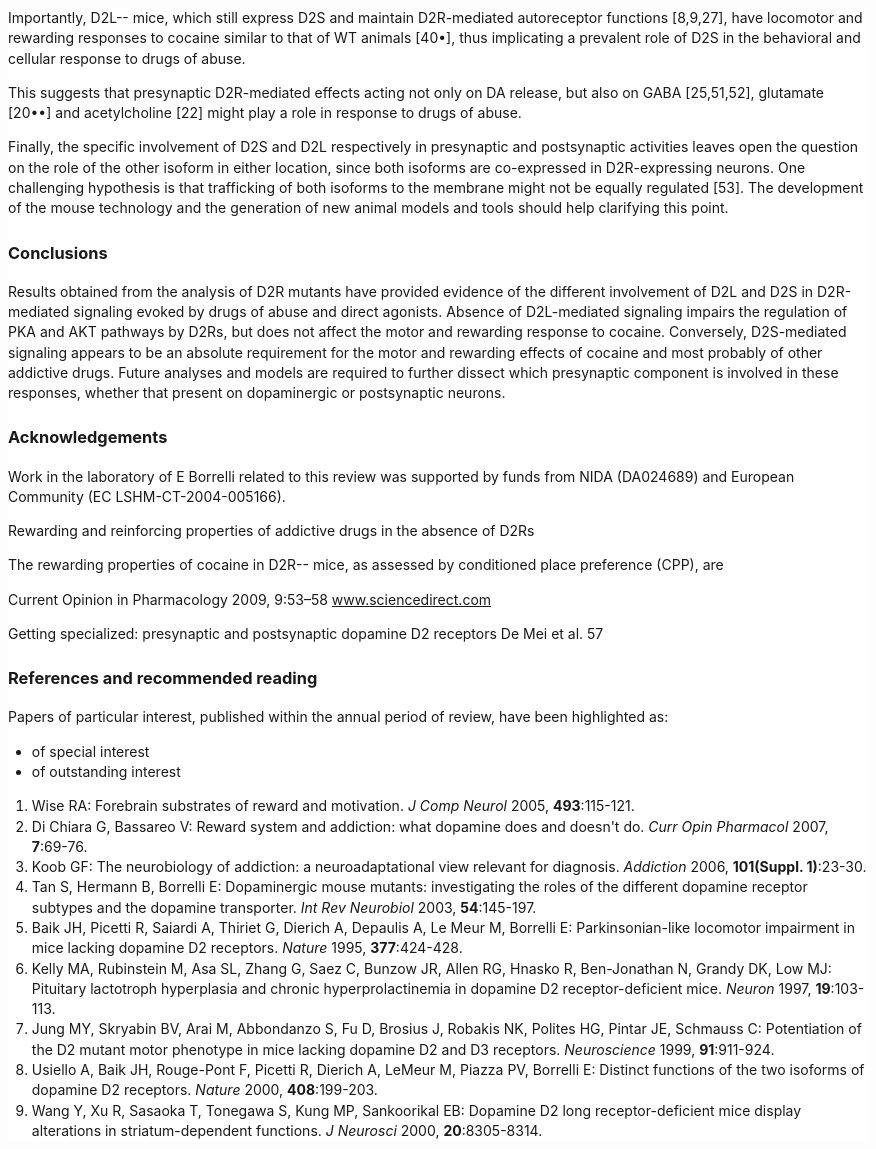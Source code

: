 Importantly, D2L-- mice, which still express D2S and maintain D2R-mediated autoreceptor functions [8,9,27], have locomotor and rewarding responses to cocaine similar to that of WT animals [40•], thus implicating a prevalent role of D2S in the behavioral and cellular response to drugs of abuse.

This suggests that presynaptic D2R-mediated effects acting not only on DA release, but also on GABA [25,51,52], glutamate [20••] and acetylcholine [22] might play a role in response to drugs of abuse.

Finally, the specific involvement of D2S and D2L respectively in presynaptic and postsynaptic activities leaves open the question on the role of the other isoform in either location, since both isoforms are co-expressed in D2R-expressing neurons. One challenging hypothesis is that trafficking of both isoforms to the membrane might not be equally regulated [53]. The development of the mouse technology and the generation of new animal models and tools should help clarifying this point.

### Conclusions

Results obtained from the analysis of D2R mutants have provided evidence of the different involvement of D2L and D2S in D2R-mediated signaling evoked by drugs of abuse and direct agonists. Absence of D2L-mediated signaling impairs the regulation of PKA and AKT pathways by D2Rs, but does not affect the motor and rewarding response to cocaine. Conversely, D2S-mediated signaling appears to be an absolute requirement for the motor and rewarding effects of cocaine and most probably of other addictive drugs. Future analyses and models are required to further dissect which presynaptic component is involved in these responses, whether that present on dopaminergic or postsynaptic neurons.

### Acknowledgements

Work in the laboratory of E Borrelli related to this review was supported by funds from NIDA (DA024689) and European Community (EC LSHM-CT-2004-005166).

Rewarding and reinforcing properties of addictive drugs in the absence of D2Rs

The rewarding properties of cocaine in D2R-- mice, as assessed by conditioned place preference (CPP), are

Current Opinion in Pharmacology 2009, 9:53–58
www.sciencedirect.com

Getting specialized: presynaptic and postsynaptic dopamine D2 receptors De Mei et al. 57

### References and recommended reading

Papers of particular interest, published within the annual period of review, have been highlighted as:

- of special interest
- of outstanding interest

1. Wise RA: Forebrain substrates of reward and motivation. *J Comp Neurol* 2005, **493**:115-121.
2. Di Chiara G, Bassareo V: Reward system and addiction: what dopamine does and doesn't do. *Curr Opin Pharmacol* 2007, **7**:69-76.
3. Koob GF: The neurobiology of addiction: a neuroadaptational view relevant for diagnosis. *Addiction* 2006, **101(Suppl. 1)**:23-30.
4. Tan S, Hermann B, Borrelli E: Dopaminergic mouse mutants: investigating the roles of the different dopamine receptor subtypes and the dopamine transporter. *Int Rev Neurobiol* 2003, **54**:145-197.
5. Baik JH, Picetti R, Saiardi A, Thiriet G, Dierich A, Depaulis A, Le Meur M, Borrelli E: Parkinsonian-like locomotor impairment in mice lacking dopamine D2 receptors. *Nature* 1995, **377**:424-428.
6. Kelly MA, Rubinstein M, Asa SL, Zhang G, Saez C, Bunzow JR, Allen RG, Hnasko R, Ben-Jonathan N, Grandy DK, Low MJ: Pituitary lactotroph hyperplasia and chronic hyperprolactinemia in dopamine D2 receptor-deficient mice. *Neuron* 1997, **19**:103-113.
7. Jung MY, Skryabin BV, Arai M, Abbondanzo S, Fu D, Brosius J, Robakis NK, Polites HG, Pintar JE, Schmauss C: Potentiation of the D2 mutant motor phenotype in mice lacking dopamine D2 and D3 receptors. *Neuroscience* 1999, **91**:911-924.
8. Usiello A, Baik JH, Rouge-Pont F, Picetti R, Dierich A, LeMeur M, Piazza PV, Borrelli E: Distinct functions of the two isoforms of dopamine D2 receptors. *Nature* 2000, **408**:199-203.
9. Wang Y, Xu R, Sasaoka T, Tonegawa S, Kung MP, Sankoorikal EB: Dopamine D2 long receptor-deficient mice display alterations in striatum-dependent functions. *J Neurosci* 2000, **20**:8305-8314.